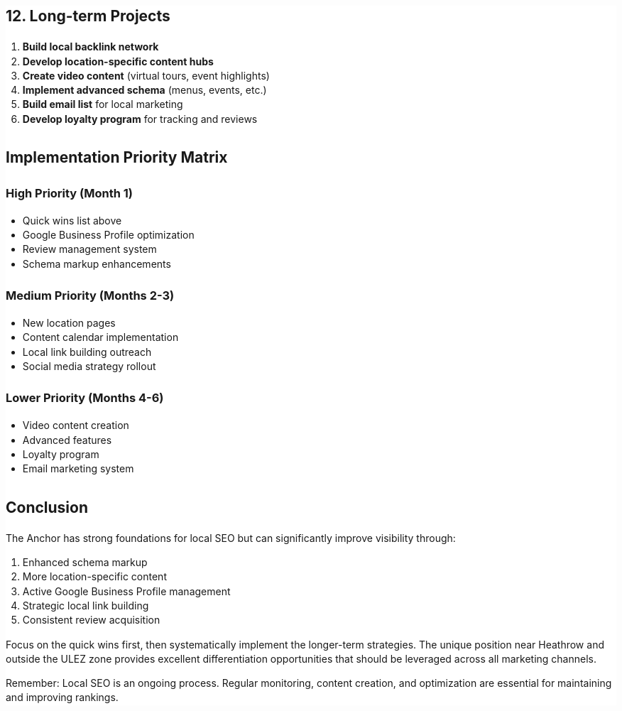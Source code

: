 ## 12. Long-term Projects

1. **Build local backlink network**
2. **Develop location-specific content hubs**
3. **Create video content** (virtual tours, event highlights)
4. **Implement advanced schema** (menus, events, etc.)
5. **Build email list** for local marketing
6. **Develop loyalty program** for tracking and reviews

## Implementation Priority Matrix

### High Priority (Month 1)
- Quick wins list above
- Google Business Profile optimization
- Review management system
- Schema markup enhancements

### Medium Priority (Months 2-3)
- New location pages
- Content calendar implementation
- Local link building outreach
- Social media strategy rollout

### Lower Priority (Months 4-6)
- Video content creation
- Advanced features
- Loyalty program
- Email marketing system

## Conclusion

The Anchor has strong foundations for local SEO but can significantly improve visibility through:
1. Enhanced schema markup
2. More location-specific content
3. Active Google Business Profile management
4. Strategic local link building
5. Consistent review acquisition

Focus on the quick wins first, then systematically implement the longer-term strategies. The unique position near Heathrow and outside the ULEZ zone provides excellent differentiation opportunities that should be leveraged across all marketing channels.

Remember: Local SEO is an ongoing process. Regular monitoring, content creation, and optimization are essential for maintaining and improving rankings.